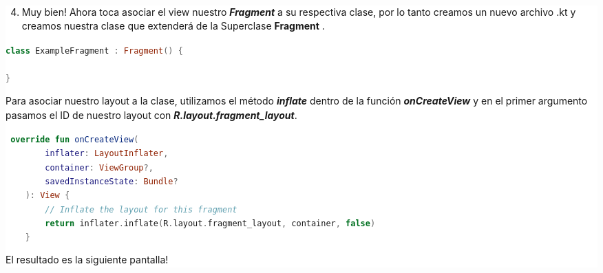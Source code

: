 4. Muy bien! Ahora toca asociar el view nuestro ___Fragment___ a su respectiva clase, por lo tanto creamos un nuevo archivo .kt y creamos nuestra clase que extenderá de la Superclase __Fragment__ .

```kotlin
class ExampleFragment : Fragment() {
 
}
```

Para asociar nuestro layout a la clase, utilizamos el método ___inflate___ dentro de la función ___onCreateView___ y en el primer argumento pasamos el ID de nuestro layout con ___R.layout.fragment_layout___.

```kotlin
 override fun onCreateView(
        inflater: LayoutInflater,
        container: ViewGroup?,
        savedInstanceState: Bundle?
    ): View {
        // Inflate the layout for this fragment
        return inflater.inflate(R.layout.fragment_layout, container, false)
    }
```

El resultado es la siguiente pantalla!
